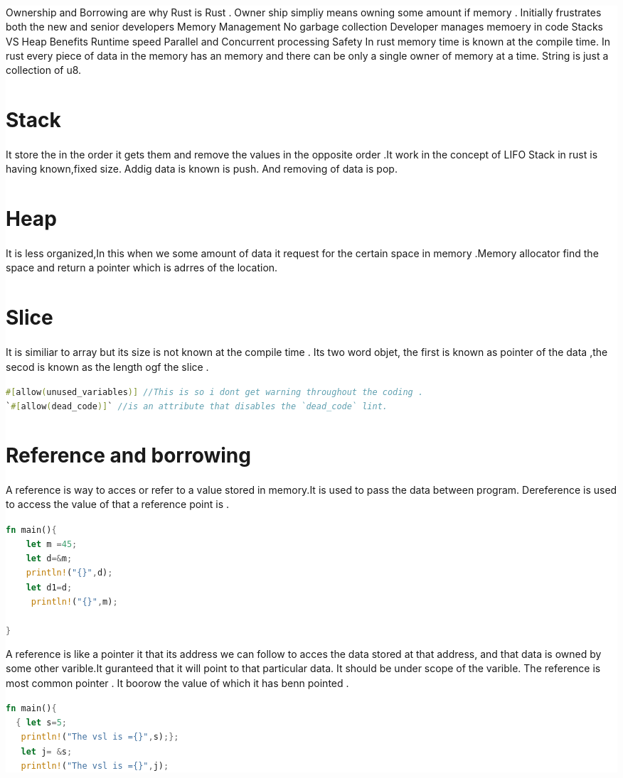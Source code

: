  Ownership and Borrowing are why Rust is Rust .
 Owner ship simpliy means owning some amount if memory .
 Initially frustrates both the new and senior developers
 Memory Management 
 No garbage collection 
 Developer manages memoery in code 
 Stacks VS Heap
 Benefits 
 Runtime speed
 Parallel and Concurrent processing 
 Safety 
 In rust memory time is known at the compile time.
 In rust every piece of data in the memory has an memory and there can be only a single owner of memory at a time.
 String is just a collection of u8.
 # Stack
 It store the in the order it gets them and remove the values in the opposite order .It work in the concept of LIFO
 Stack in rust is having known,fixed size.
 Addig data is known is push.
 And removing of data is pop.
 # Heap
 It is less organized,In this when we some amount of data it request for the certain space in  memory .Memory allocator find the space and return a pointer which is adrres of the location.

# Slice 
It is similiar to array but its size is not known at the compile time .
Its two word objet, the first is known as pointer of the data ,the secod is known as the length ogf the slice .

 ```Rust
 #[allow(unused_variables)] //This is so i dont get warning throughout the coding .
 `#[allow(dead_code)]` //is an attribute that disables the `dead_code` lint.
 ```
# Reference and borrowing 
A reference is way to acces or refer to a value stored in memory.It is used to pass the data between program.
Dereference is used to access the value of that a reference point is .
```Rust
fn main(){
    let m =45;
    let d=&m;
    println!("{}",d);
    let d1=d;
     println!("{}",m);

}
```
A reference is like a pointer it that its address we can follow to acces the data stored at that address, and that data is owned by some other varible.It guranteed that it will point to that particular data. It should be under scope of the varible. The reference is most common pointer .
It boorow the value of which it has benn pointed .
```Rust
fn main(){
  { let s=5;
   println!("The vsl is ={}",s);};
   let j= &s;
   println!("The vsl is ={}",j);

```